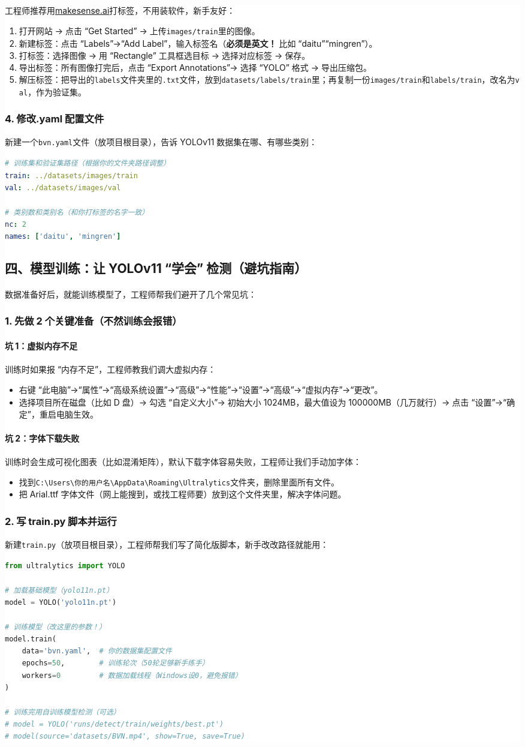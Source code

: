 工程师推荐用[makesense.ai](https://www.makesense.ai/)打标签，不用装软件，新手友好：

1. 打开网站 → 点击 “Get Started” → 上传`images/train`里的图像。
2. 新建标签：点击 “Labels”→“Add Label”，输入标签名（**必须是英文！** 比如 “daitu”“mingren”）。
3. 打标签：选择图像 → 用 “Rectangle” 工具框选目标 → 选择对应标签 → 保存。
4. 导出标签：所有图像打完后，点击 “Export Annotations”→ 选择 “YOLO” 格式 → 导出压缩包。
5. 解压标签：把导出的`labels`文件夹里的`.txt`文件，放到`datasets/labels/train`里；再复制一份`images/train`和`labels/train`，改名为`val`，作为验证集。

### 4. 修改.yaml 配置文件

新建一个`bvn.yaml`文件（放项目根目录），告诉 YOLOv11 数据集在哪、有哪些类别：

```yaml
# 训练集和验证集路径（根据你的文件夹路径调整）
train: ../datasets/images/train
val: ../datasets/images/val

# 类别数和类别名（和你打标签的名字一致）
nc: 2
names: ['daitu', 'mingren']
```

## 四、模型训练：让 YOLOv11 “学会” 检测（避坑指南）

数据准备好后，就能训练模型了，工程师帮我们避开了几个常见坑：

### 1. 先做 2 个关键准备（不然训练会报错）

#### 坑 1：虚拟内存不足

训练时如果报 “内存不足”，工程师教我们调大虚拟内存：

- 右键 “此电脑”→“属性”→“高级系统设置”→“高级”→“性能”→“设置”→“高级”→“虚拟内存”→“更改”。
- 选择项目所在磁盘（比如 D 盘）→ 勾选 “自定义大小”→ 初始大小 1024MB，最大值设为 100000MB（几万就行）→ 点击 “设置”→“确定”，重启电脑生效。

#### 坑 2：字体下载失败

训练时会生成可视化图表（比如混淆矩阵），默认下载字体容易失败，工程师让我们手动加字体：

- 找到`C:\Users\你的用户名\AppData\Roaming\Ultralytics`文件夹，删除里面所有文件。
- 把 Arial.ttf 字体文件（网上能搜到，或找工程师要）放到这个文件夹里，解决字体问题。

### 2. 写 train.py 脚本并运行

新建`train.py`（放项目根目录），工程师帮我们写了简化版脚本，新手改改路径就能用：

```python
from ultralytics import YOLO

# 加载基础模型（yolo11n.pt）
model = YOLO('yolo11n.pt')

# 训练模型（改这里的参数！）
model.train(
    data='bvn.yaml',  # 你的数据集配置文件
    epochs=50,        # 训练轮次（50轮足够新手练手）
    workers=0         # 数据加载线程（Windows设0，避免报错）
)

# 训练完用自训练模型检测（可选）
# model = YOLO('runs/detect/train/weights/best.pt')
# model(source='datasets/BVN.mp4', show=True, save=True)
```
